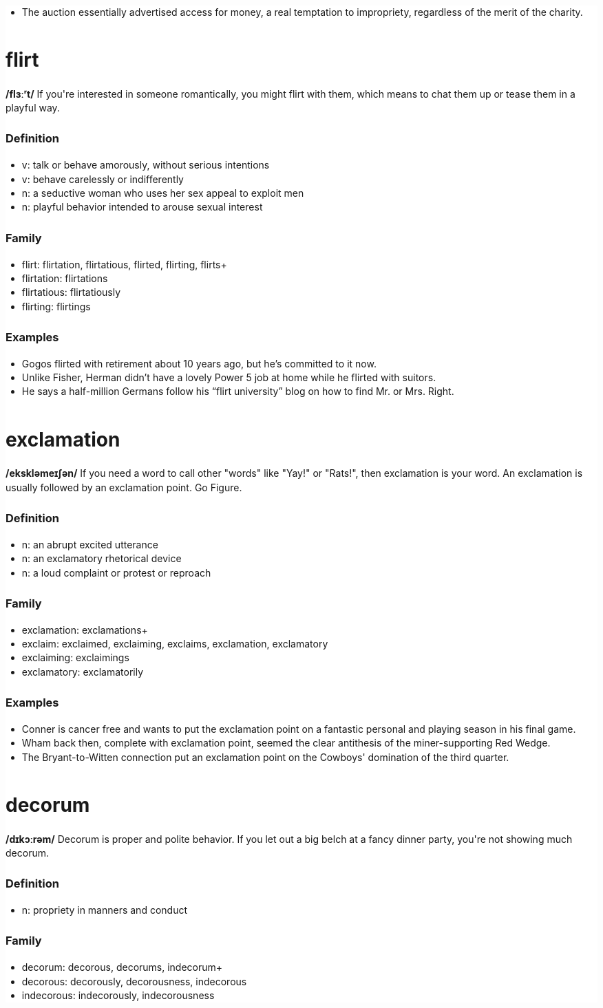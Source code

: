 - The auction essentially advertised access for money, a real temptation to impropriety, regardless of the merit of the charity.

# flirt
**/flɜːʳt/**
If you're interested in someone romantically, you might flirt with them, which means to chat them up or tease them in a playful way.
### Definition
- v: talk or behave amorously, without serious intentions
- v: behave carelessly or indifferently
- n: a seductive woman who uses her sex appeal to exploit men
- n: playful behavior intended to arouse sexual interest
### Family
- flirt: flirtation, flirtatious, flirted, flirting, flirts+
- flirtation: flirtations
- flirtatious: flirtatiously
- flirting: flirtings
### Examples
- Gogos flirted with retirement about 10 years ago, but he’s committed to it now.
- Unlike Fisher, Herman didn’t have a lovely Power 5 job at home while he flirted with suitors.
- He says a half-million Germans follow his “flirt university” blog on how to find Mr. or Mrs. Right.

# exclamation
**/ekskləmeɪʃən/**
If you need a word to call other "words" like "Yay!" or "Rats!", then exclamation is your word. An exclamation is usually followed by an exclamation point. Go Figure.
### Definition
- n: an abrupt excited utterance
- n: an exclamatory rhetorical device
- n: a loud complaint or protest or reproach
### Family
- exclamation: exclamations+
- exclaim: exclaimed, exclaiming, exclaims, exclamation, exclamatory
- exclaiming: exclaimings
- exclamatory: exclamatorily
### Examples
- Conner is cancer free and wants to put the exclamation point on a fantastic personal and playing season in his final game.
- Wham back then, complete with exclamation point, seemed the clear antithesis of the miner-supporting Red Wedge.
- The Bryant-to-Witten connection put an exclamation point on the Cowboys' domination of the third quarter.

# decorum
**/dɪkɔːrəm/**
Decorum is proper and polite behavior. If you let out a big belch at a fancy dinner party, you're not showing much decorum.
### Definition
- n: propriety in manners and conduct
### Family
- decorum: decorous, decorums, indecorum+
- decorous: decorously, decorousness, indecorous
- indecorous: indecorously, indecorousness